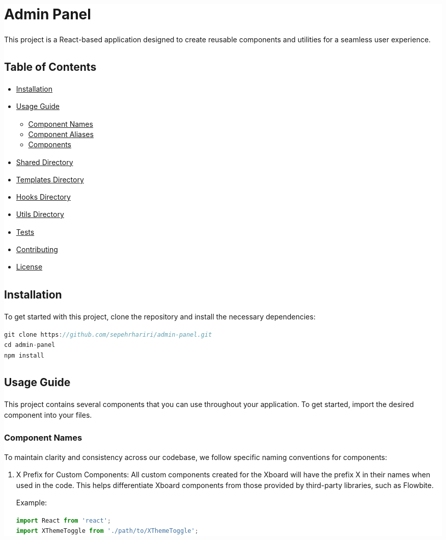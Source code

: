 # Admin Panel

This project is a React-based application designed to create reusable components and utilities for a seamless user experience.

## Table of Contents

-   [Installation](#installation)
-   [Usage Guide](#Usage-guide)

    -   [Component Names](#component-names)
    -   [Component Aliases](#component-aliases)
    -   [Components](#components)

-   [Shared Directory](#shared-directory)
-   [Templates Directory](#templates-directory)
-   [Hooks Directory](#hooks-directory)
-   [Utils Directory](#utils-directory)
-   [Tests](#tests)
-   [Contributing](#contributing)
-   [License](#license)

## Installation

To get started with this project, clone the repository and install the necessary dependencies:

```typescript
git clone https://github.com/sepehrhariri/admin-panel.git
cd admin-panel
npm install
```

## Usage Guide

This project contains several components that you can use throughout your application. To get started, import the desired component into your files.

### Component Names

To maintain clarity and consistency across our codebase, we follow specific naming conventions for components:

1. X Prefix for Custom Components:
   All custom components created for the Xboard will have the prefix X in their names when used in the code.
   This helps differentiate Xboard components from those provided by third-party libraries, such as Flowbite.

    Example:

    ```typescript
    import React from 'react';
    import XThemeToggle from './path/to/XThemeToggle';
